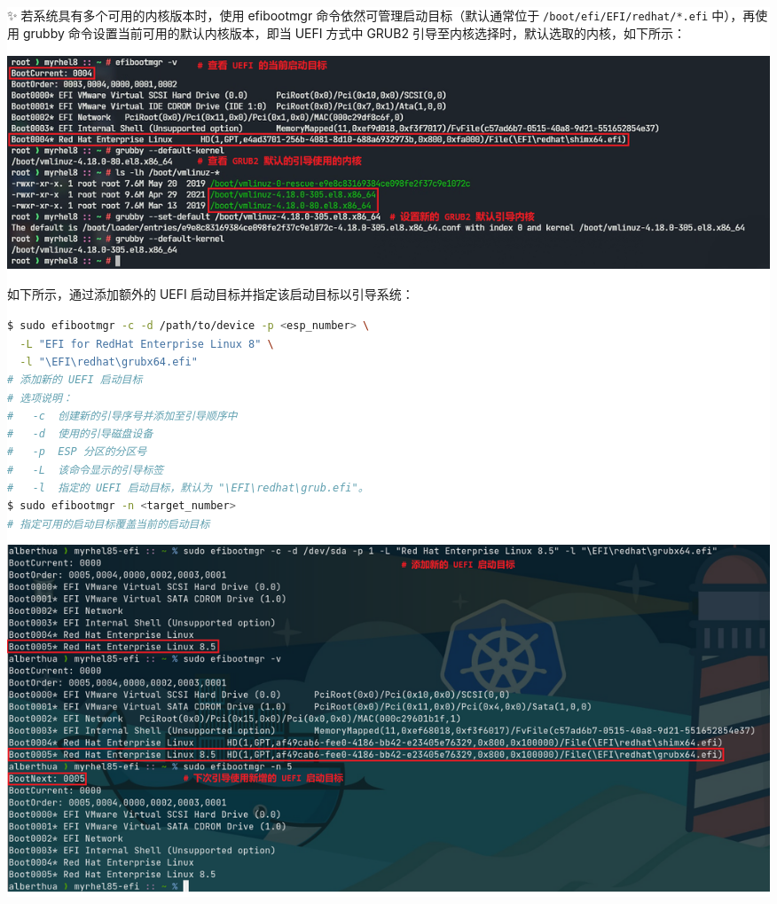   ✨ 若系统具有多个可用的内核版本时，使用 efibootmgr 命令依然可管理启动目标（默认通常位于 `/boot/efi/EFI/redhat/*.efi` 中），再使用 grubby 命令设置当前可用的默认内核版本，即当 UEFI 方式中 GRUB2 引导至内核选择时，默认选取的内核，如下所示：
  
  ![uefi-efibootmgr-grubby](images/uefi-efibootmgr-grubby.png)
  
  如下所示，通过添加额外的 UEFI 启动目标并指定该启动目标以引导系统：
  
  ```bash
  $ sudo efibootmgr -c -d /path/to/device -p <esp_number> \
    -L "EFI for RedHat Enterprise Linux 8" \
    -l "\EFI\redhat\grubx64.efi"
  # 添加新的 UEFI 启动目标
  # 选项说明：
  #   -c  创建新的引导序号并添加至引导顺序中
  #   -d  使用的引导磁盘设备
  #   -p  ESP 分区的分区号
  #   -L  该命令显示的引导标签
  #   -l  指定的 UEFI 启动目标，默认为 "\EFI\redhat\grub.efi"。
  $ sudo efibootmgr -n <target_number>
  # 指定可用的启动目标覆盖当前的启动目标
  ```
  
  ![efibootmgr-add-new-boot-target](images/efibootmgr-add-new-boot-target.png)
  